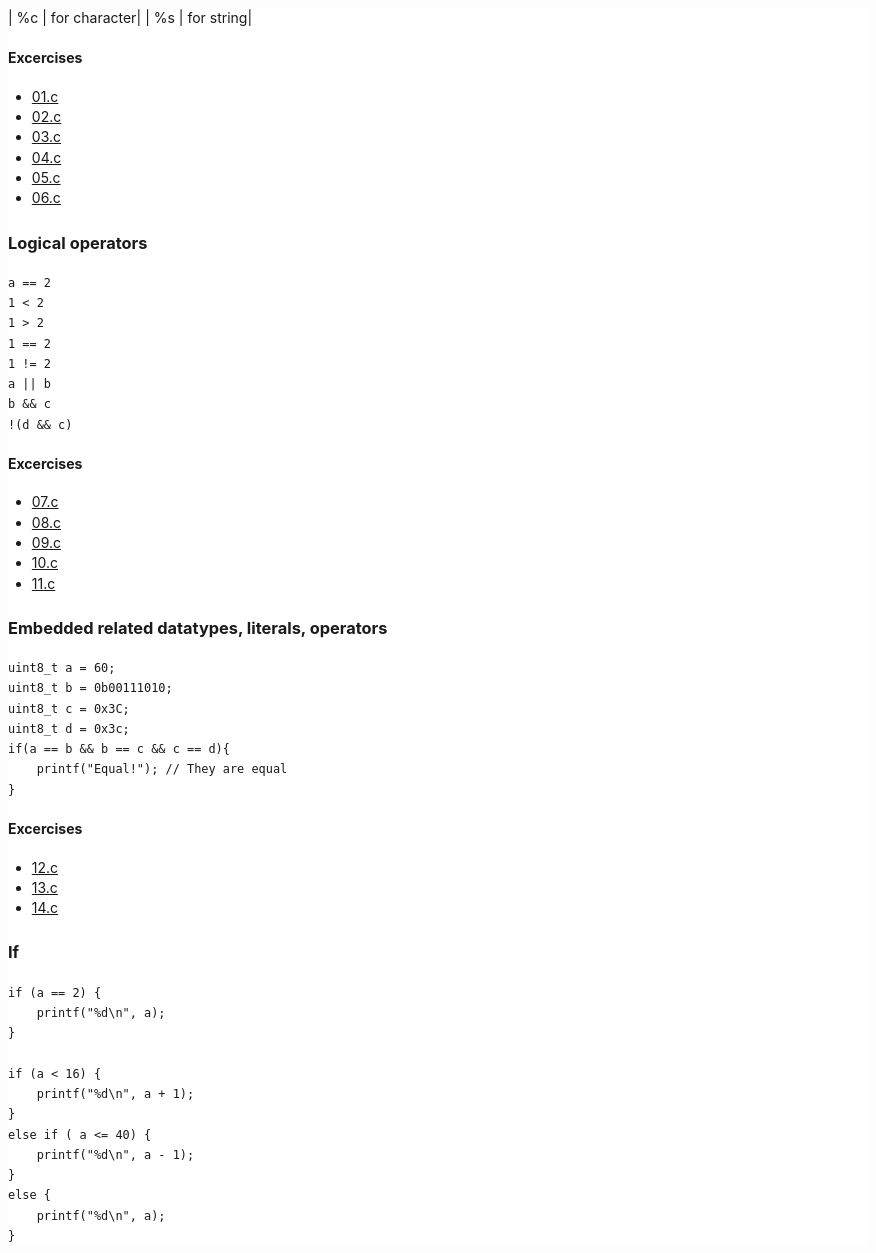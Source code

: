 | %c | for character|
| %s | for string|

#### Excercises
 - [01.c](Workshop/01.c)
 - [02.c](Workshop/02.c)
 - [03.c](Workshop/03.c)
 - [04.c](Workshop/04.c)
 - [05.c](Workshop/05.c)
 - [06.c](Workshop/06.c)


### Logical operators
```c_cpp
a == 2
1 < 2
1 > 2
1 == 2
1 != 2
a || b
b && c
!(d && c)
```

#### Excercises
 - [07.c](Workshop/07.c)
 - [08.c](Workshop/08.c)
 - [09.c](Workshop/09.c)
 - [10.c](Workshop/10.c)
 - [11.c](Workshop/11.c)

### Embedded related datatypes, literals, operators
```c_cpp
uint8_t a = 60;
uint8_t b = 0b00111010;
uint8_t c = 0x3C;
uint8_t d = 0x3c;
if(a == b && b == c && c == d){
    printf("Equal!"); // They are equal
}
```

#### Excercises
 - [12.c](Workshop/12.c)
 - [13.c](Workshop/13.c)
 - [14.c](Workshop/14.c)

### If
```c_cpp
if (a == 2) {
    printf("%d\n", a);
}

if (a < 16) {
    printf("%d\n", a + 1);
}
else if ( a <= 40) {
    printf("%d\n", a - 1);
}
else {
    printf("%d\n", a);
}

```